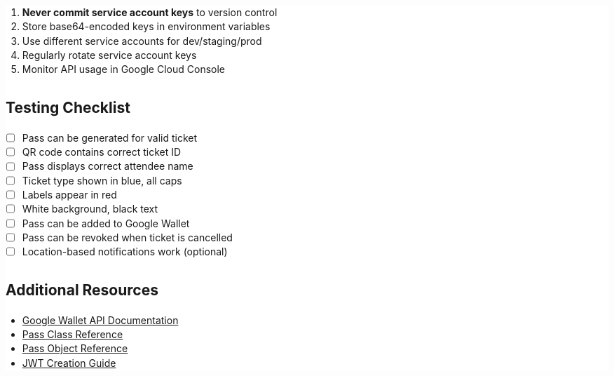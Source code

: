 1. **Never commit service account keys** to version control
2. Store base64-encoded keys in environment variables
3. Use different service accounts for dev/staging/prod
4. Regularly rotate service account keys
5. Monitor API usage in Google Cloud Console

## Testing Checklist

- [ ] Pass can be generated for valid ticket
- [ ] QR code contains correct ticket ID
- [ ] Pass displays correct attendee name
- [ ] Ticket type shown in blue, all caps
- [ ] Labels appear in red
- [ ] White background, black text
- [ ] Pass can be added to Google Wallet
- [ ] Pass can be revoked when ticket is cancelled
- [ ] Location-based notifications work (optional)

## Additional Resources

- [Google Wallet API Documentation](https://developers.google.com/wallet)
- [Pass Class Reference](https://developers.google.com/wallet/tickets/events/rest/v1/eventticketclass)
- [Pass Object Reference](https://developers.google.com/wallet/tickets/events/rest/v1/eventticketobject)
- [JWT Creation Guide](https://developers.google.com/wallet/generic/web/prerequisites)

